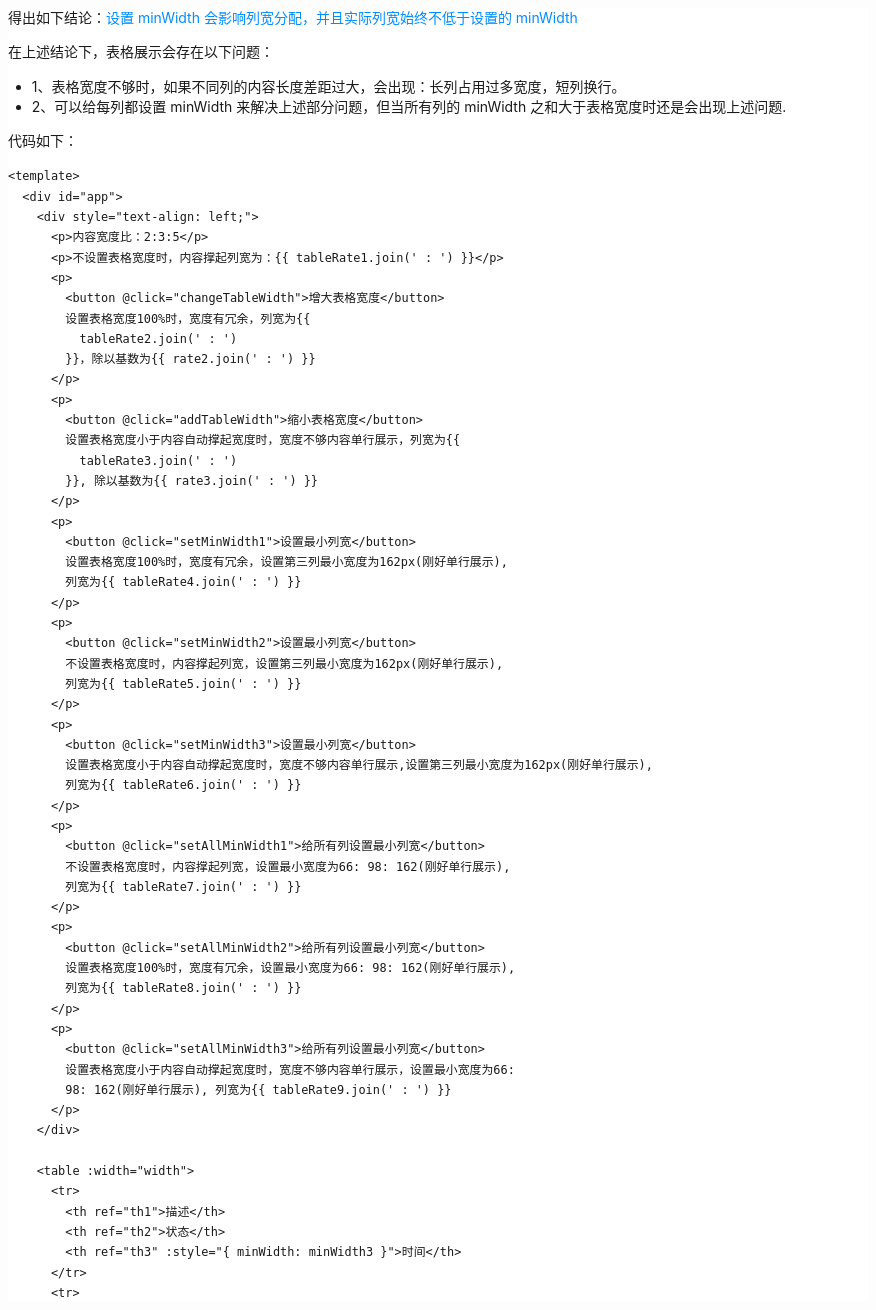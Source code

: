 得出如下结论：<font color="#008dff">设置 minWidth 会影响列宽分配，并且实际列宽始终不低于设置的 minWidth</font>

在上述结论下，表格展示会存在以下问题：

- 1、表格宽度不够时，如果不同列的内容长度差距过大，会出现：长列占用过多宽度，短列换行。
- 2、可以给每列都设置 minWidth 来解决上述部分问题，但当所有列的 minWidth 之和大于表格宽度时还是会出现上述问题.

代码如下：

```vue
<template>
  <div id="app">
    <div style="text-align: left;">
      <p>内容宽度比：2:3:5</p>
      <p>不设置表格宽度时，内容撑起列宽为：{{ tableRate1.join(' : ') }}</p>
      <p>
        <button @click="changeTableWidth">增大表格宽度</button>
        设置表格宽度100%时，宽度有冗余，列宽为{{
          tableRate2.join(' : ')
        }}，除以基数为{{ rate2.join(' : ') }}
      </p>
      <p>
        <button @click="addTableWidth">缩小表格宽度</button>
        设置表格宽度小于内容自动撑起宽度时，宽度不够内容单行展示，列宽为{{
          tableRate3.join(' : ')
        }}, 除以基数为{{ rate3.join(' : ') }}
      </p>
      <p>
        <button @click="setMinWidth1">设置最小列宽</button>
        设置表格宽度100%时，宽度有冗余，设置第三列最小宽度为162px(刚好单行展示),
        列宽为{{ tableRate4.join(' : ') }}
      </p>
      <p>
        <button @click="setMinWidth2">设置最小列宽</button>
        不设置表格宽度时，内容撑起列宽，设置第三列最小宽度为162px(刚好单行展示),
        列宽为{{ tableRate5.join(' : ') }}
      </p>
      <p>
        <button @click="setMinWidth3">设置最小列宽</button>
        设置表格宽度小于内容自动撑起宽度时，宽度不够内容单行展示,设置第三列最小宽度为162px(刚好单行展示),
        列宽为{{ tableRate6.join(' : ') }}
      </p>
      <p>
        <button @click="setAllMinWidth1">给所有列设置最小列宽</button>
        不设置表格宽度时，内容撑起列宽，设置最小宽度为66: 98: 162(刚好单行展示),
        列宽为{{ tableRate7.join(' : ') }}
      </p>
      <p>
        <button @click="setAllMinWidth2">给所有列设置最小列宽</button>
        设置表格宽度100%时，宽度有冗余，设置最小宽度为66: 98: 162(刚好单行展示),
        列宽为{{ tableRate8.join(' : ') }}
      </p>
      <p>
        <button @click="setAllMinWidth3">给所有列设置最小列宽</button>
        设置表格宽度小于内容自动撑起宽度时，宽度不够内容单行展示，设置最小宽度为66:
        98: 162(刚好单行展示), 列宽为{{ tableRate9.join(' : ') }}
      </p>
    </div>

    <table :width="width">
      <tr>
        <th ref="th1">描述</th>
        <th ref="th2">状态</th>
        <th ref="th3" :style="{ minWidth: minWidth3 }">时间</th>
      </tr>
      <tr>
```